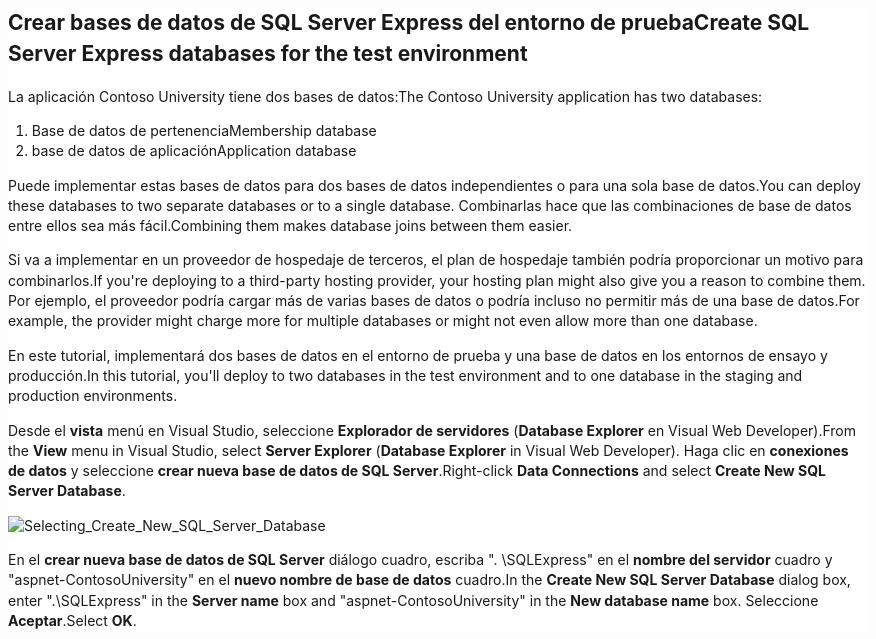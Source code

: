 ## <a name="create-sql-server-express-databases-for-the-test-environment"></a><span data-ttu-id="10510-186">Crear bases de datos de SQL Server Express del entorno de prueba</span><span class="sxs-lookup"><span data-stu-id="10510-186">Create SQL Server Express databases for the test environment</span></span>

<span data-ttu-id="10510-187">La aplicación Contoso University tiene dos bases de datos:</span><span class="sxs-lookup"><span data-stu-id="10510-187">The Contoso University application has two databases:</span></span> 

1. <span data-ttu-id="10510-188">Base de datos de pertenencia</span><span class="sxs-lookup"><span data-stu-id="10510-188">Membership database</span></span> 
2. <span data-ttu-id="10510-189">base de datos de aplicación</span><span class="sxs-lookup"><span data-stu-id="10510-189">Application database</span></span> 

<span data-ttu-id="10510-190">Puede implementar estas bases de datos para dos bases de datos independientes o para una sola base de datos.</span><span class="sxs-lookup"><span data-stu-id="10510-190">You can deploy these databases to two separate databases or to a single database.</span></span> <span data-ttu-id="10510-191">Combinarlas hace que las combinaciones de base de datos entre ellos sea más fácil.</span><span class="sxs-lookup"><span data-stu-id="10510-191">Combining them makes database joins between them easier.</span></span> 

<span data-ttu-id="10510-192">Si va a implementar en un proveedor de hospedaje de terceros, el plan de hospedaje también podría proporcionar un motivo para combinarlos.</span><span class="sxs-lookup"><span data-stu-id="10510-192">If you're deploying to a third-party hosting provider, your hosting plan might also give you a reason to combine them.</span></span> <span data-ttu-id="10510-193">Por ejemplo, el proveedor podría cargar más de varias bases de datos o podría incluso no permitir más de una base de datos.</span><span class="sxs-lookup"><span data-stu-id="10510-193">For example, the provider might charge more for multiple databases or might not even allow more than one database.</span></span>

<span data-ttu-id="10510-194">En este tutorial, implementará dos bases de datos en el entorno de prueba y una base de datos en los entornos de ensayo y producción.</span><span class="sxs-lookup"><span data-stu-id="10510-194">In this tutorial, you'll deploy to two databases in the test environment and to one database in the staging and production environments.</span></span>

<span data-ttu-id="10510-195">Desde el **vista** menú en Visual Studio, seleccione **Explorador de servidores** (**Database Explorer** en Visual Web Developer).</span><span class="sxs-lookup"><span data-stu-id="10510-195">From the **View** menu in Visual Studio, select **Server Explorer** (**Database Explorer** in Visual Web Developer).</span></span> <span data-ttu-id="10510-196">Haga clic en **conexiones de datos** y seleccione **crear nueva base de datos de SQL Server**.</span><span class="sxs-lookup"><span data-stu-id="10510-196">Right-click **Data Connections** and select **Create New SQL Server Database**.</span></span>

![Selecting_Create_New_SQL_Server_Database](deploying-to-iis/_static/image8.png)

<span data-ttu-id="10510-198">En el **crear nueva base de datos de SQL Server** diálogo cuadro, escriba ". \SQLExpress" en el **nombre del servidor** cuadro y "aspnet-ContosoUniversity" en el **nuevo nombre de base de datos** cuadro.</span><span class="sxs-lookup"><span data-stu-id="10510-198">In the **Create New SQL Server Database** dialog box, enter ".\SQLExpress" in the **Server name** box and "aspnet-ContosoUniversity" in the **New database name** box.</span></span> <span data-ttu-id="10510-199">Seleccione **Aceptar**.</span><span class="sxs-lookup"><span data-stu-id="10510-199">Select **OK**.</span></span>
